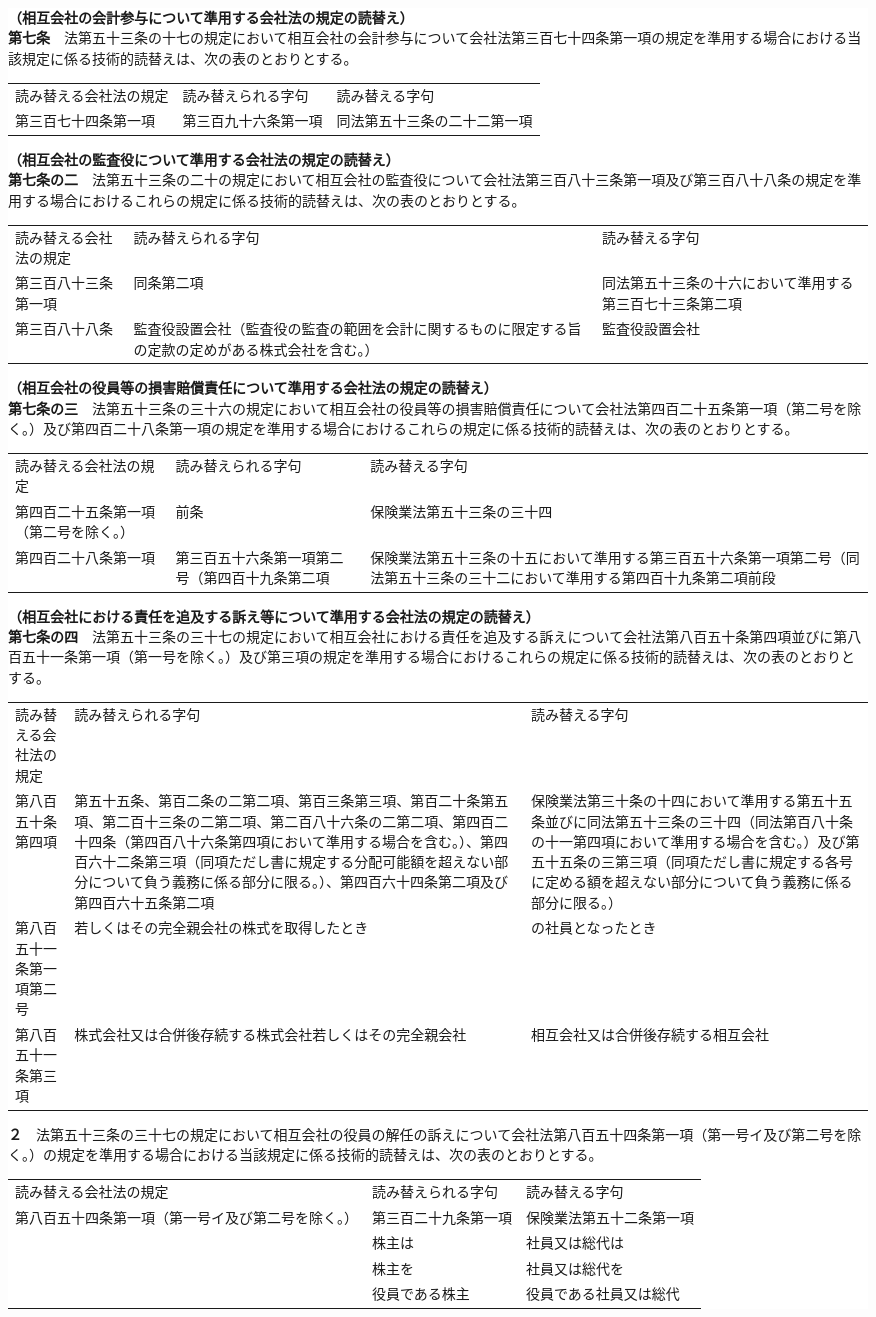   
**（相互会社の会計参与について準用する会社法の規定の読替え）**  
**第七条**　法第五十三条の十七の規定において相互会社の会計参与について会社法第三百七十四条第一項の規定を準用する場合における当該規定に係る技術的読替えは、次の表のとおりとする。  

||||  
| --- | --- | --- |  
|読み替える会社法の規定|読み替えられる字句|読み替える字句|  
|第三百七十四条第一項|第三百九十六条第一項|同法第五十三条の二十二第一項|  
  
  
**（相互会社の監査役について準用する会社法の規定の読替え）**  
**第七条の二**　法第五十三条の二十の規定において相互会社の監査役について会社法第三百八十三条第一項及び第三百八十八条の規定を準用する場合におけるこれらの規定に係る技術的読替えは、次の表のとおりとする。  

||||  
| --- | --- | --- |  
|読み替える会社法の規定|読み替えられる字句|読み替える字句|  
|第三百八十三条第一項|同条第二項|同法第五十三条の十六において準用する第三百七十三条第二項|  
|第三百八十八条|監査役設置会社（監査役の監査の範囲を会計に関するものに限定する旨の定款の定めがある株式会社を含む。）|監査役設置会社|  
  
  
**（相互会社の役員等の損害賠償責任について準用する会社法の規定の読替え）**  
**第七条の三**　法第五十三条の三十六の規定において相互会社の役員等の損害賠償責任について会社法第四百二十五条第一項（第二号を除く。）及び第四百二十八条第一項の規定を準用する場合におけるこれらの規定に係る技術的読替えは、次の表のとおりとする。  

||||  
| --- | --- | --- |  
|読み替える会社法の規定|読み替えられる字句|読み替える字句|  
|第四百二十五条第一項（第二号を除く。）|前条|保険業法第五十三条の三十四|  
|第四百二十八条第一項|第三百五十六条第一項第二号（第四百十九条第二項|保険業法第五十三条の十五において準用する第三百五十六条第一項第二号（同法第五十三条の三十二において準用する第四百十九条第二項前段|  
  
  
**（相互会社における責任を追及する訴え等について準用する会社法の規定の読替え）**  
**第七条の四**　法第五十三条の三十七の規定において相互会社における責任を追及する訴えについて会社法第八百五十条第四項並びに第八百五十一条第一項（第一号を除く。）及び第三項の規定を準用する場合におけるこれらの規定に係る技術的読替えは、次の表のとおりとする。  

||||  
| --- | --- | --- |  
|読み替える会社法の規定|読み替えられる字句|読み替える字句|  
|第八百五十条第四項|第五十五条、第百二条の二第二項、第百三条第三項、第百二十条第五項、第二百十三条の二第二項、第二百八十六条の二第二項、第四百二十四条（第四百八十六条第四項において準用する場合を含む。）、第四百六十二条第三項（同項ただし書に規定する分配可能額を超えない部分について負う義務に係る部分に限る。）、第四百六十四条第二項及び第四百六十五条第二項|保険業法第三十条の十四において準用する第五十五条並びに同法第五十三条の三十四（同法第百八十条の十一第四項において準用する場合を含む。）及び第五十五条の三第三項（同項ただし書に規定する各号に定める額を超えない部分について負う義務に係る部分に限る。）|  
|第八百五十一条第一項第二号|若しくはその完全親会社の株式を取得したとき|の社員となったとき|  
|第八百五十一条第三項|株式会社又は合併後存続する株式会社若しくはその完全親会社|相互会社又は合併後存続する相互会社|  
  
  
**２**　法第五十三条の三十七の規定において相互会社の役員の解任の訴えについて会社法第八百五十四条第一項（第一号イ及び第二号を除く。）の規定を準用する場合における当該規定に係る技術的読替えは、次の表のとおりとする。  

||||  
| --- | --- | --- |  
|読み替える会社法の規定|読み替えられる字句|読み替える字句|  
|第八百五十四条第一項（第一号イ及び第二号を除く。）|第三百二十九条第一項|保険業法第五十二条第一項|  
||株主は|社員又は総代は|  
||株主を|社員又は総代を|  
||役員である株主|役員である社員又は総代|  
  